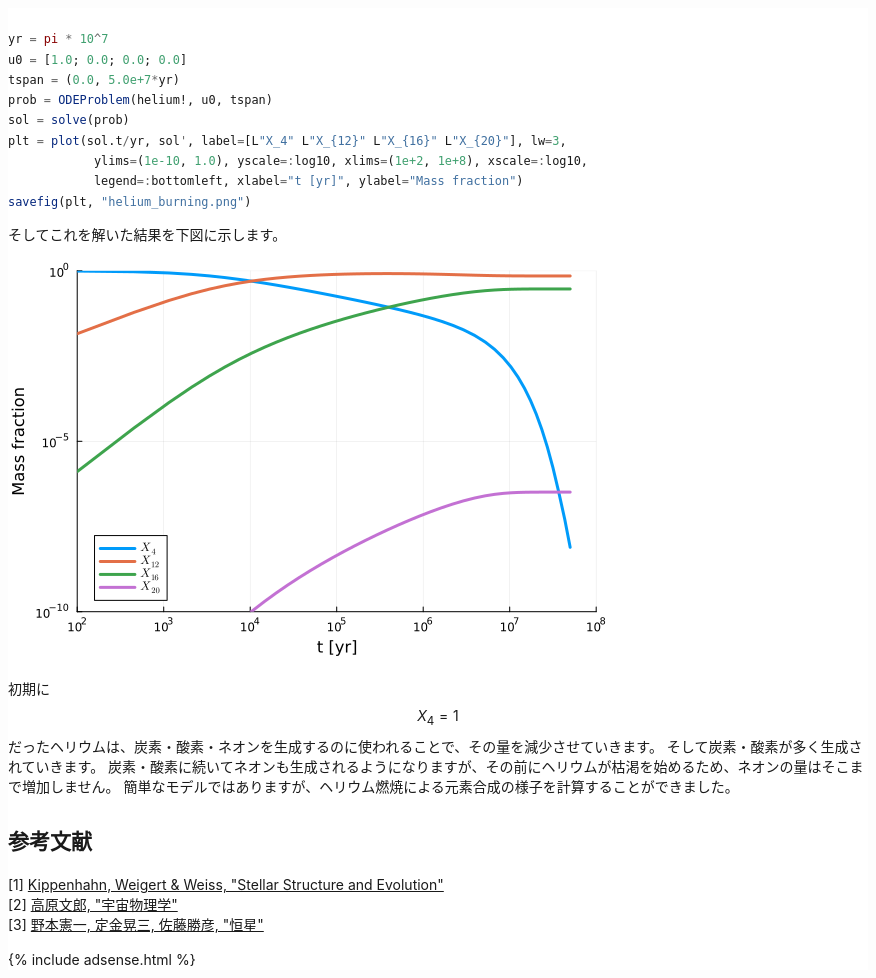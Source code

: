 ```julia

yr = pi * 10^7
u0 = [1.0; 0.0; 0.0; 0.0]
tspan = (0.0, 5.0e+7*yr)
prob = ODEProblem(helium!, u0, tspan)
sol = solve(prob)
plt = plot(sol.t/yr, sol', label=[L"X_4" L"X_{12}" L"X_{16}" L"X_{20}"], lw=3, 
            ylims=(1e-10, 1.0), yscale=:log10, xlims=(1e+2, 1e+8), xscale=:log10, 
            legend=:bottomleft, xlabel="t [yr]", ylabel="Mass fraction")
savefig(plt, "helium_burning.png")
```

そしてこれを解いた結果を下図に示します。

![](/assets/images/stellar/helium_burning_01.png)

初期に$$X_4 = 1$$だったヘリウムは、炭素・酸素・ネオンを生成するのに使われることで、その量を減少させていきます。
そして炭素・酸素が多く生成されていきます。
炭素・酸素に続いてネオンも生成されるようになりますが、その前にヘリウムが枯渇を始めるため、ネオンの量はそこまで増加しません。
簡単なモデルではありますが、ヘリウム燃焼による元素合成の様子を計算することができました。

## 参考文献

[1] [Kippenhahn, Weigert & Weiss, "Stellar Structure and Evolution"](https://amzn.to/43pXiva)  
[2] [高原文郎, "宇宙物理学"](https://amzn.to/4bXfKgP)  
[3] [野本憲一, 定金晃三, 佐藤勝彦, "恒星"](https://amzn.to/4kHBvFv)  

{% include adsense.html %} 